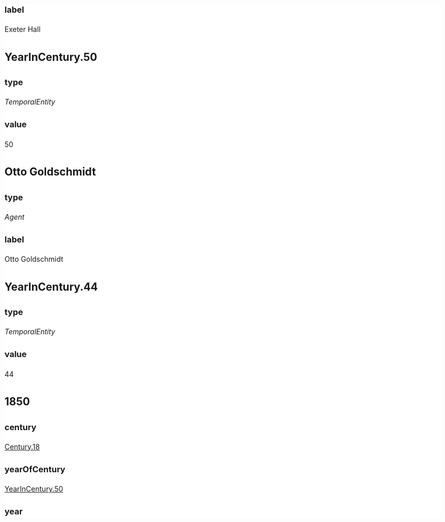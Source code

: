 ### label


Exeter Hall

## YearInCentury.50

### type


*TemporalEntity*

### value


50

## Otto Goldschmidt

### type


*Agent*

### label


Otto Goldschmidt

## YearInCentury.44

### type


*TemporalEntity*

### value


44

## 1850

### century


[Century.18](#Century.18)

### yearOfCentury


[YearInCentury.50](#YearInCentury.50)

### year
